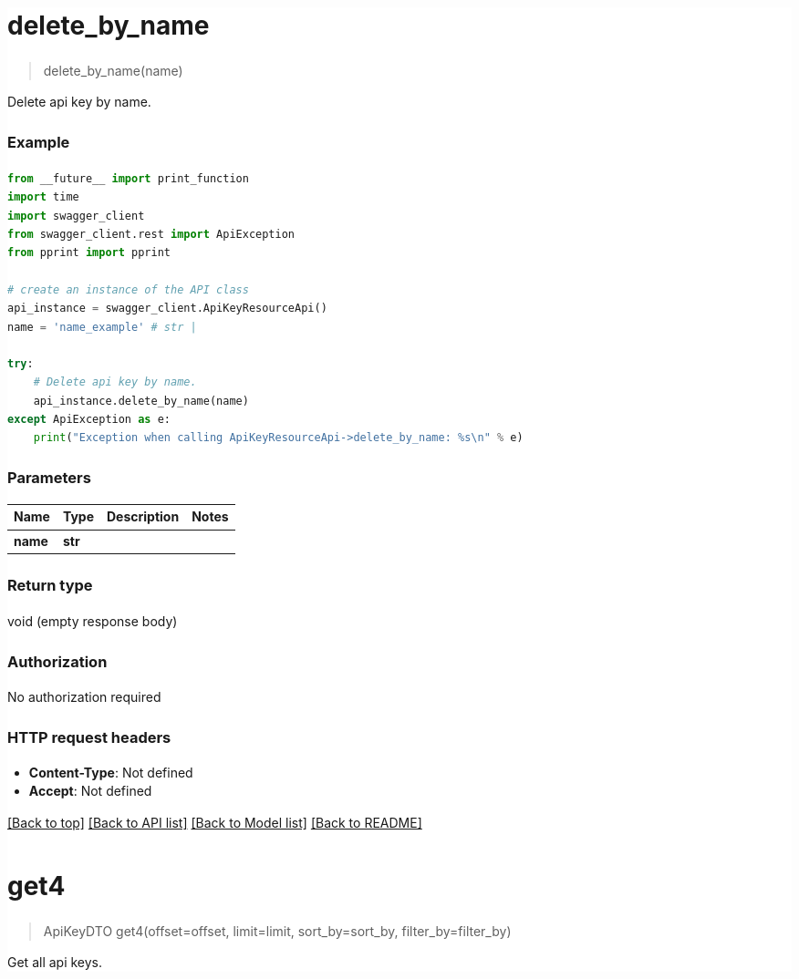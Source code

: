 # **delete_by_name**
> delete_by_name(name)

Delete api key by name.

### Example
```python
from __future__ import print_function
import time
import swagger_client
from swagger_client.rest import ApiException
from pprint import pprint

# create an instance of the API class
api_instance = swagger_client.ApiKeyResourceApi()
name = 'name_example' # str | 

try:
    # Delete api key by name.
    api_instance.delete_by_name(name)
except ApiException as e:
    print("Exception when calling ApiKeyResourceApi->delete_by_name: %s\n" % e)
```

### Parameters

Name | Type | Description  | Notes
------------- | ------------- | ------------- | -------------
 **name** | **str**|  | 

### Return type

void (empty response body)

### Authorization

No authorization required

### HTTP request headers

 - **Content-Type**: Not defined
 - **Accept**: Not defined

[[Back to top]](#) [[Back to API list]](../README.md#documentation-for-api-endpoints) [[Back to Model list]](../README.md#documentation-for-models) [[Back to README]](../README.md)

# **get4**
> ApiKeyDTO get4(offset=offset, limit=limit, sort_by=sort_by, filter_by=filter_by)

Get all api keys.
